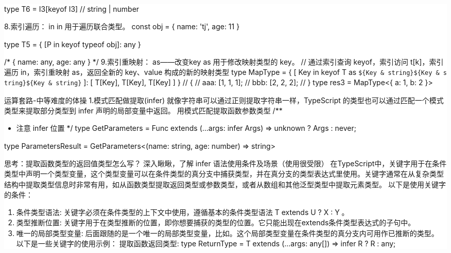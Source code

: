 type T6 = I3[keyof I3] // string | number

8.索引遍历： in
in 用于遍历联合类型。
const obj = {
    name: 'tj',
    age: 11
}

type T5 = {
    [P in keyof typeof obj]: any
}

/*
{
  name: any,
  age: any
}
*/
9.索引重映射： as——改变key
as 用于修改映射类型的 key。
// 通过索引查询 keyof，索引访问 t[k]，索引遍历 in，索引重映射 as，返回全新的 key、value 构成的新的映射类型
type MapType<T> = {
    [
      Key in keyof T
        as `${Key & string}${Key & string}${Key & string}`
    ]: 
    [
      T[Key], T[Key], T[Key]
    ]
}
// {
//     aaa: [1, 1, 1];
//     bbb: [2, 2, 2];
// }
type res3 = MapType<{ a: 1, b: 2 }>

运算套路-中等难度的体操
1.模式匹配做提取(infer)
就像字符串可以通过正则提取字符串一样，TypeScript 的类型也可以通过匹配一个模式类型来提取部分类型到 infer 声明的局部变量中返回。
用模式匹配提取函数参数类型
/**
* 注意 infer 位置
*/
type GetParameters<Func extends Function> =
    Func extends (...args: infer Args) => unknown ? Args : never;

type ParametersResult = GetParameters<(name: string, age: number) => string>

思考：提取函数类型的返回值类型怎么写？ 
深入瞅瞅，了解  infer 语法使用条件及场景（使用很受限）
在TypeScript中，关键字用于在条件类型中声明一个类型变量，这个类型变量可以在条件类型的真分支中捕获类型，并在真分支的类型表达式里使用。关键字通常在从复杂类型结构中提取类型信息时非常有用，如从函数类型提取返回类型或参数类型，或者从数组和其他泛型类型中提取元素类型。
以下是使用关键字的条件：
1. 条件类型语法: 关键字必须在条件类型的上下文中使用，遵循基本的条件类型语法 T extends U ? X : Y 。
2. 类型推断位置: 关键字用于在类型推断的位置，即你想要捕获的类型的位置。它只能出现在extends条件类型表达式的子句中。
3. 唯一的局部类型变量: 后面跟随的是一个唯一的局部类型变量，比如。这个局部类型变量在条件类型的真分支内可用作已推断的类型。
以下是一些关键字的使用示例：
提取函数返回类型:
type ReturnType<T> = T extends (...args: any[]) => infer R ? R : any;

